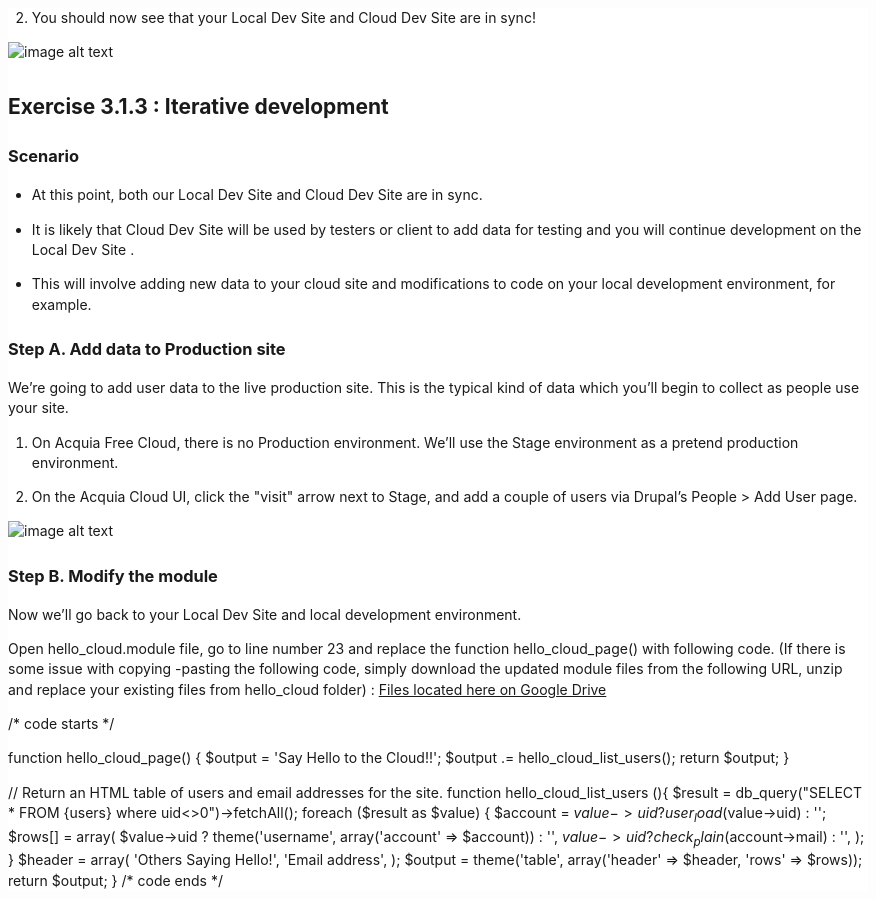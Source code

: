 2. You should now see that your Local Dev Site and Cloud Dev Site are in sync!

![image alt text](image_17.png)

## Exercise 3.1.3 : Iterative development

### Scenario 

* At this point, both our Local Dev Site and Cloud Dev Site are in sync. 

* It is likely that Cloud Dev Site will be used by testers or client to add data for testing and you will continue development on the Local Dev Site .

* This will involve adding new data to your cloud site and modifications to code on your local development environment, for example.  

### Step A. Add data to Production site

We’re going to add user data to the live  production site. This is the typical kind of data which you’ll begin to collect as people use your site. 

1. On Acquia Free Cloud, there is no Production environment. We’ll use the Stage environment as a pretend production environment.

2. On the Acquia Cloud UI, click the "visit" arrow next to Stage, and add a couple of users via Drupal’s People > Add User page.

![image alt text](image_18.png)

 

### Step B. Modify the module

Now we’ll go back to your Local Dev Site and local development environment. 

Open hello_cloud.module file, go to line number 23 and replace the function hello_cloud_page() with following code.  (If there is some issue with copying -pasting the following code, simply download the updated module files from the following URL, unzip and replace your existing files from hello_cloud folder) : [Files located here on Google Drive ](https://docs.google.com/file/d/0B_jmG1TM9szHbHJaVmtXb3lETW8/) 

/* code starts */

function hello_cloud_page() {
  $output = 'Say Hello to the Cloud!!';
  $output .= hello_cloud_list_users();
  return $output;
}
 
// Return an HTML table of users and email addresses for the site.
function hello_cloud_list_users (){
  $result = db_query("SELECT * FROM {users} where uid<>0")->fetchAll();
  foreach ($result as $value) {
    $account = $value->uid ? user_load($value->uid) : '';
    $rows[] = array(
      $value->uid ? theme('username', array('account' => $account)) : '',
      $value->uid ? check_plain($account->mail) : '',
    );
    }
  $header = array(
   'Others Saying Hello!',
   'Email address',
  );
  $output = theme('table', array('header' => $header, 'rows' => $rows));
  return $output;
}
/* code ends */
